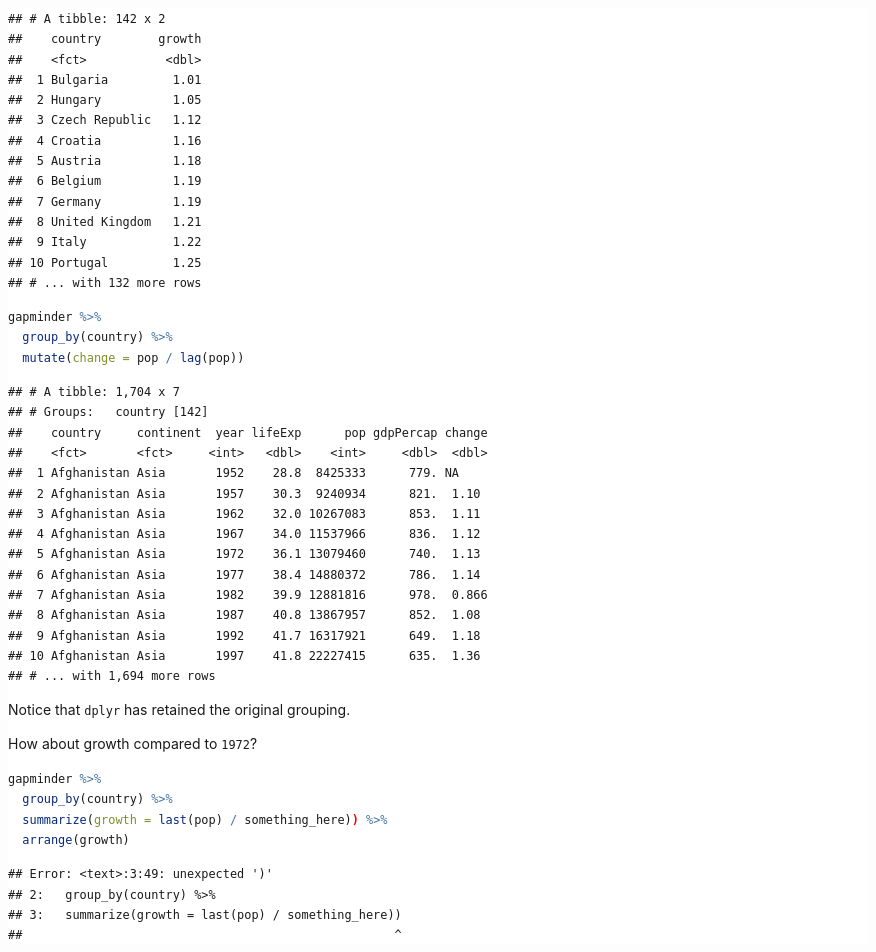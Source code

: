```
## # A tibble: 142 x 2
##    country        growth
##    <fct>           <dbl>
##  1 Bulgaria         1.01
##  2 Hungary          1.05
##  3 Czech Republic   1.12
##  4 Croatia          1.16
##  5 Austria          1.18
##  6 Belgium          1.19
##  7 Germany          1.19
##  8 United Kingdom   1.21
##  9 Italy            1.22
## 10 Portugal         1.25
## # ... with 132 more rows
```

```r
gapminder %>%
  group_by(country) %>%
  mutate(change = pop / lag(pop))
```

```
## # A tibble: 1,704 x 7
## # Groups:   country [142]
##    country     continent  year lifeExp      pop gdpPercap change
##    <fct>       <fct>     <int>   <dbl>    <int>     <dbl>  <dbl>
##  1 Afghanistan Asia       1952    28.8  8425333      779. NA    
##  2 Afghanistan Asia       1957    30.3  9240934      821.  1.10 
##  3 Afghanistan Asia       1962    32.0 10267083      853.  1.11 
##  4 Afghanistan Asia       1967    34.0 11537966      836.  1.12 
##  5 Afghanistan Asia       1972    36.1 13079460      740.  1.13 
##  6 Afghanistan Asia       1977    38.4 14880372      786.  1.14 
##  7 Afghanistan Asia       1982    39.9 12881816      978.  0.866
##  8 Afghanistan Asia       1987    40.8 13867957      852.  1.08 
##  9 Afghanistan Asia       1992    41.7 16317921      649.  1.18 
## 10 Afghanistan Asia       1997    41.8 22227415      635.  1.36 
## # ... with 1,694 more rows
```

Notice that `dplyr` has retained the original grouping.

How about growth compared to `1972`?


```r
gapminder %>%
  group_by(country) %>%
  summarize(growth = last(pop) / something_here)) %>%
  arrange(growth)
```

```
## Error: <text>:3:49: unexpected ')'
## 2:   group_by(country) %>%
## 3:   summarize(growth = last(pop) / something_here))
##                                                    ^
```
